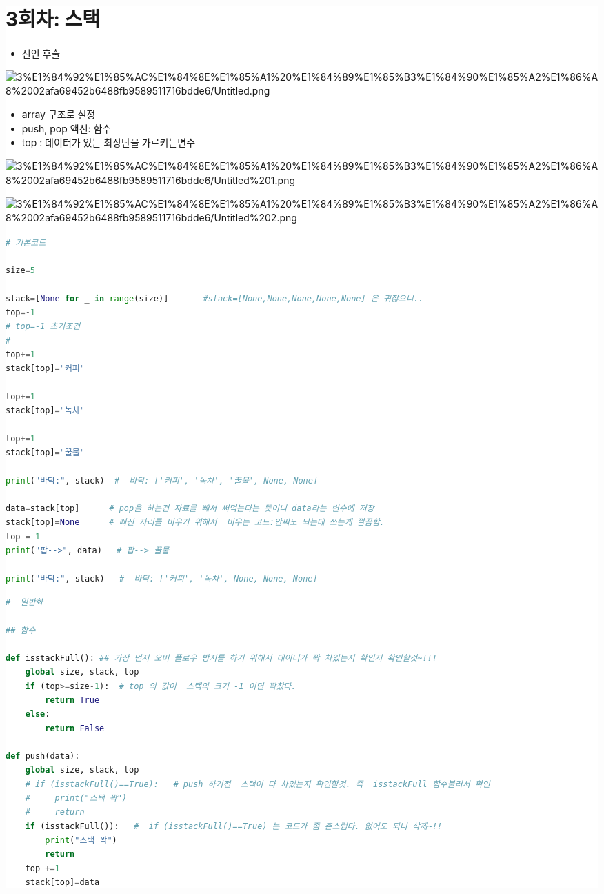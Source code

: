 # 3회차: 스택

- 선인 후출

![3%E1%84%92%E1%85%AC%E1%84%8E%E1%85%A1%20%E1%84%89%E1%85%B3%E1%84%90%E1%85%A2%E1%86%A8%2002afa69452b6488fb9589511716bdde6/Untitled.png](3%E1%84%92%E1%85%AC%E1%84%8E%E1%85%A1%20%E1%84%89%E1%85%B3%E1%84%90%E1%85%A2%E1%86%A8%2002afa69452b6488fb9589511716bdde6/Untitled.png)

- array 구조로 설정
- push, pop   액션: 함수
- top : 데이터가 있는 최상단을 가르키는변수

![3%E1%84%92%E1%85%AC%E1%84%8E%E1%85%A1%20%E1%84%89%E1%85%B3%E1%84%90%E1%85%A2%E1%86%A8%2002afa69452b6488fb9589511716bdde6/Untitled%201.png](3%E1%84%92%E1%85%AC%E1%84%8E%E1%85%A1%20%E1%84%89%E1%85%B3%E1%84%90%E1%85%A2%E1%86%A8%2002afa69452b6488fb9589511716bdde6/Untitled%201.png)

![3%E1%84%92%E1%85%AC%E1%84%8E%E1%85%A1%20%E1%84%89%E1%85%B3%E1%84%90%E1%85%A2%E1%86%A8%2002afa69452b6488fb9589511716bdde6/Untitled%202.png](3%E1%84%92%E1%85%AC%E1%84%8E%E1%85%A1%20%E1%84%89%E1%85%B3%E1%84%90%E1%85%A2%E1%86%A8%2002afa69452b6488fb9589511716bdde6/Untitled%202.png)

```python
# 기본코드

size=5

stack=[None for _ in range(size)]       #stack=[None,None,None,None,None] 은 귀찮으니..
top=-1
# top=-1 초기조건
#
top+=1
stack[top]="커피"

top+=1
stack[top]="녹차"

top+=1
stack[top]="꿀물"

print("바닥:", stack)  #  바닥: ['커피', '녹차', '꿀물', None, None]

data=stack[top]      # pop을 하는건 자료를 빼서 써먹는다는 뜻이니 data라는 변수에 저장
stack[top]=None      # 빠진 자리를 비우기 위해서  비우는 코드:안써도 되는데 쓰는게 깔끔함.
top-= 1
print("팝-->", data)   # 팝--> 꿀물

print("바닥:", stack)   #  바닥: ['커피', '녹차', None, None, None]
```

```python
#  일반화

## 함수

def isstackFull(): ## 가장 먼저 오버 플로우 방지를 하기 위해서 데이터가 꽉 차있는지 확인지 확인할것~!!!
    global size, stack, top
    if (top>=size-1):  # top 의 값이  스택의 크기 -1 이면 꽉찼다.
        return True
    else:
        return False

def push(data):
    global size, stack, top
    # if (isstackFull()==True):   # push 하기전  스택이 다 차있는지 확인할것. 즉  isstackFull 함수불러서 확인
    #     print("스택 꽉")
    #     return
    if (isstackFull()):   #  if (isstackFull()==True) 는 코드가 좀 촌스럽다. 없어도 되니 삭제~!!
        print("스택 꽉")
        return
    top +=1
    stack[top]=data
```
